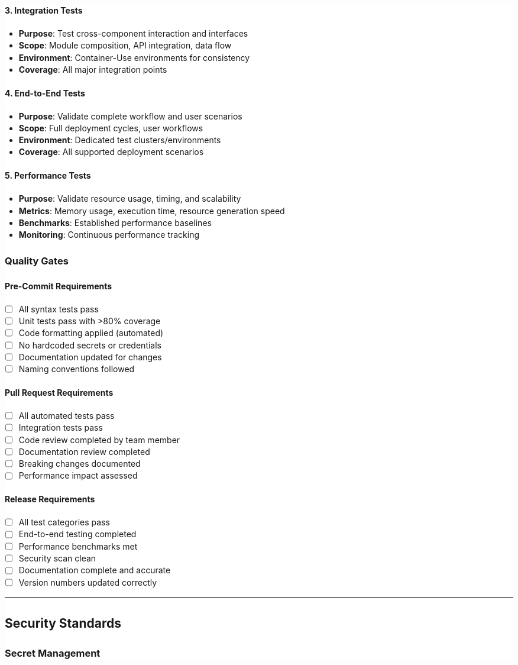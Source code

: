 #### 3. Integration Tests
- **Purpose**: Test cross-component interaction and interfaces
- **Scope**: Module composition, API integration, data flow
- **Environment**: Container-Use environments for consistency
- **Coverage**: All major integration points

#### 4. End-to-End Tests
- **Purpose**: Validate complete workflow and user scenarios
- **Scope**: Full deployment cycles, user workflows
- **Environment**: Dedicated test clusters/environments
- **Coverage**: All supported deployment scenarios

#### 5. Performance Tests
- **Purpose**: Validate resource usage, timing, and scalability
- **Metrics**: Memory usage, execution time, resource generation speed
- **Benchmarks**: Established performance baselines
- **Monitoring**: Continuous performance tracking

### Quality Gates

#### Pre-Commit Requirements
- [ ] All syntax tests pass
- [ ] Unit tests pass with >80% coverage
- [ ] Code formatting applied (automated)
- [ ] No hardcoded secrets or credentials
- [ ] Documentation updated for changes
- [ ] Naming conventions followed

#### Pull Request Requirements
- [ ] All automated tests pass
- [ ] Integration tests pass
- [ ] Code review completed by team member
- [ ] Documentation review completed
- [ ] Breaking changes documented
- [ ] Performance impact assessed

#### Release Requirements
- [ ] All test categories pass
- [ ] End-to-end testing completed
- [ ] Performance benchmarks met
- [ ] Security scan clean
- [ ] Documentation complete and accurate
- [ ] Version numbers updated correctly

---

## Security Standards

### Secret Management
